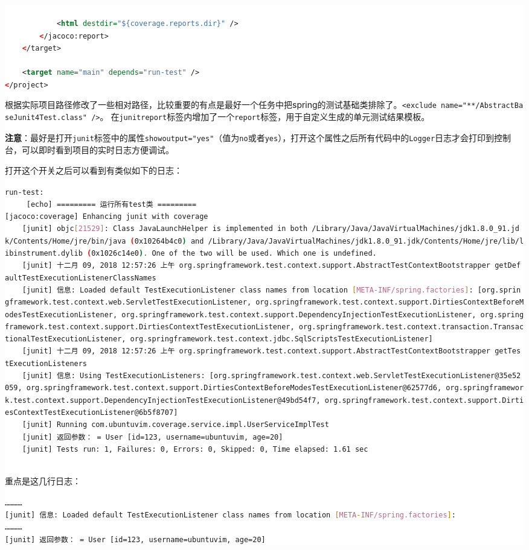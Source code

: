 ```xml
 
            <html destdir="${coverage.reports.dir}" />
        </jacoco:report>
    </target>
 
    <target name="main" depends="run-test" />
</project>
```

根据实际项目路径修改了一些相对路径，比较重要的有点是最好一个任务中把spring的测试基础类排除了。`<exclude name="**/AbstractBaseJunit4Test.class" />`。
在`junitreport`标签内增加了一个`report`标签，用于自定义生成的单元测试结果模板。

**注意**：最好是打开`junit`标签中的属性`showoutput="yes"`（值为`no`或者`yes`），打开这个属性之后所有代码中的`Logger`日志才会打印到控制台，可以即时看到项目的实时日志方便调试。

打开这个开关之后可以看到有类似如下的日志：

```bash
run-test:
     [echo] ========= 运行所有test类 =========
[jacoco:coverage] Enhancing junit with coverage
    [junit] objc[21529]: Class JavaLaunchHelper is implemented in both /Library/Java/JavaVirtualMachines/jdk1.8.0_91.jdk/Contents/Home/jre/bin/java (0x10264b4c0) and /Library/Java/JavaVirtualMachines/jdk1.8.0_91.jdk/Contents/Home/jre/lib/libinstrument.dylib (0x1026c14e0). One of the two will be used. Which one is undefined.
    [junit] 十二月 09, 2018 12:57:26 上午 org.springframework.test.context.support.AbstractTestContextBootstrapper getDefaultTestExecutionListenerClassNames
    [junit] 信息: Loaded default TestExecutionListener class names from location [META-INF/spring.factories]: [org.springframework.test.context.web.ServletTestExecutionListener, org.springframework.test.context.support.DirtiesContextBeforeModesTestExecutionListener, org.springframework.test.context.support.DependencyInjectionTestExecutionListener, org.springframework.test.context.support.DirtiesContextTestExecutionListener, org.springframework.test.context.transaction.TransactionalTestExecutionListener, org.springframework.test.context.jdbc.SqlScriptsTestExecutionListener]
    [junit] 十二月 09, 2018 12:57:26 上午 org.springframework.test.context.support.AbstractTestContextBootstrapper getTestExecutionListeners
    [junit] 信息: Using TestExecutionListeners: [org.springframework.test.context.web.ServletTestExecutionListener@35e52059, org.springframework.test.context.support.DirtiesContextBeforeModesTestExecutionListener@62577d6, org.springframework.test.context.support.DependencyInjectionTestExecutionListener@49bd54f7, org.springframework.test.context.support.DirtiesContextTestExecutionListener@6b5f8707]
    [junit] Running com.ubuntuvim.coverage.service.impl.UserServiceImplTest
    [junit] 返回参数： = User [id=123, username=ubuntuvim, age=20]
    [junit] Tests run: 1, Failures: 0, Errors: 0, Skipped: 0, Time elapsed: 1.61 sec
    
```

重点是这几行日志：

```bash
…………
[junit] 信息: Loaded default TestExecutionListener class names from location [META-INF/spring.factories]: 
…………
[junit] 返回参数： = User [id=123, username=ubuntuvim, age=20]
```
